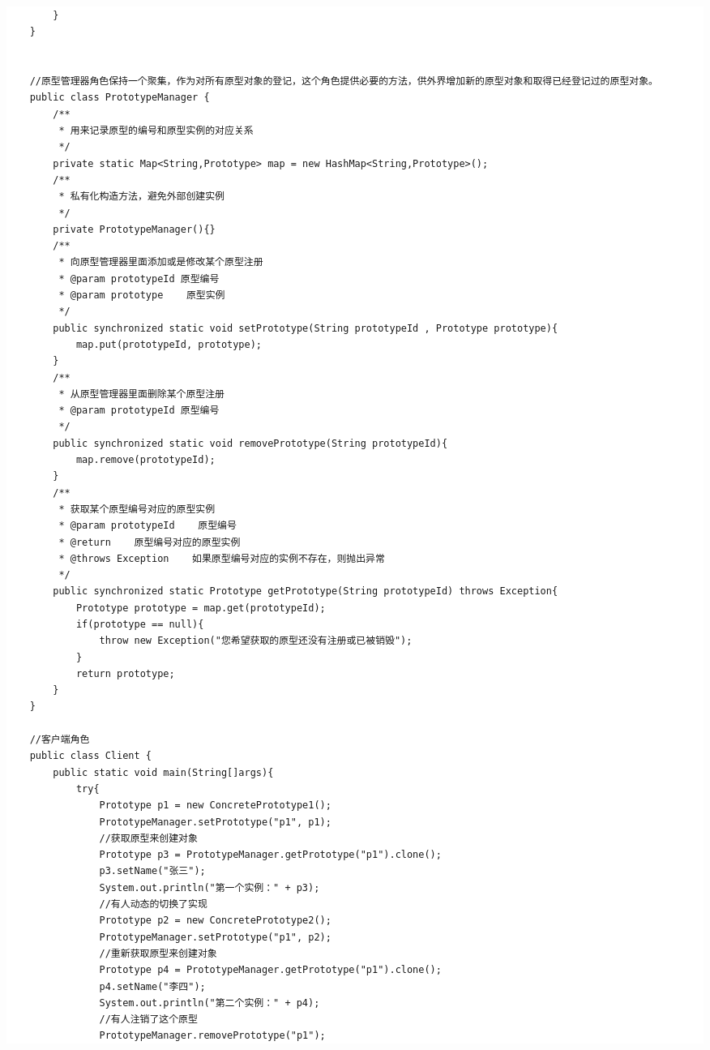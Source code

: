 ```
		}
	}
	
	
	//原型管理器角色保持一个聚集，作为对所有原型对象的登记，这个角色提供必要的方法，供外界增加新的原型对象和取得已经登记过的原型对象。
	public class PrototypeManager {
		/**
		 * 用来记录原型的编号和原型实例的对应关系
		 */
		private static Map<String,Prototype> map = new HashMap<String,Prototype>();
		/**
		 * 私有化构造方法，避免外部创建实例
		 */
		private PrototypeManager(){}
		/**
		 * 向原型管理器里面添加或是修改某个原型注册
		 * @param prototypeId 原型编号
		 * @param prototype    原型实例
		 */
		public synchronized static void setPrototype(String prototypeId , Prototype prototype){
			map.put(prototypeId, prototype);
		}
		/**
		 * 从原型管理器里面删除某个原型注册
		 * @param prototypeId 原型编号
		 */
		public synchronized static void removePrototype(String prototypeId){
			map.remove(prototypeId);
		}
		/**
		 * 获取某个原型编号对应的原型实例
		 * @param prototypeId    原型编号
		 * @return    原型编号对应的原型实例
		 * @throws Exception    如果原型编号对应的实例不存在，则抛出异常
		 */
		public synchronized static Prototype getPrototype(String prototypeId) throws Exception{
			Prototype prototype = map.get(prototypeId);
			if(prototype == null){
				throw new Exception("您希望获取的原型还没有注册或已被销毁");
			}
			return prototype;
		}
	}
	
	//客户端角色
	public class Client {
		public static void main(String[]args){
			try{
				Prototype p1 = new ConcretePrototype1();
				PrototypeManager.setPrototype("p1", p1);
				//获取原型来创建对象
				Prototype p3 = PrototypeManager.getPrototype("p1").clone();
				p3.setName("张三");
				System.out.println("第一个实例：" + p3);
				//有人动态的切换了实现
				Prototype p2 = new ConcretePrototype2();
				PrototypeManager.setPrototype("p1", p2);
				//重新获取原型来创建对象
				Prototype p4 = PrototypeManager.getPrototype("p1").clone();
				p4.setName("李四");
				System.out.println("第二个实例：" + p4);
				//有人注销了这个原型
				PrototypeManager.removePrototype("p1");
```